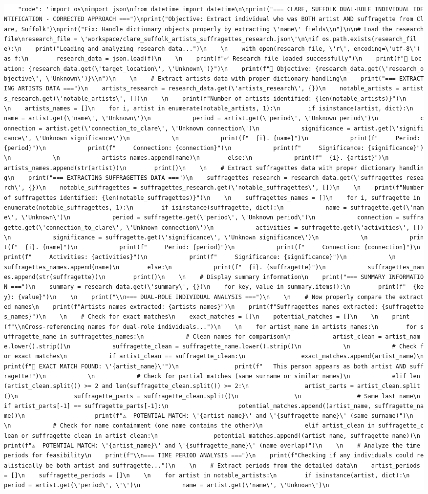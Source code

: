 ```
    "code": 'import os\nimport json\nfrom datetime import datetime\n\nprint("=== CLARE, SUFFOLK DUAL-ROLE INDIVIDUAL IDENTIFICATION - CORRECTED APPROACH ===")\nprint("Objective: Extract individual who was BOTH artist AND suffragette from Clare, Suffolk")\nprint("Fix: Handle dictionary objects properly by extracting \'name\' fields\\n")\n\n# Load the research file\nresearch_file = \'workspace/clare_suffolk_artists_suffragettes_research.json\'\n\nif os.path.exists(research_file):\n    print("Loading and analyzing research data...")\n    \n    with open(research_file, \'r\', encoding=\'utf-8\') as f:\n        research_data = json.load(f)\n    \n    print(f"✅ Research file loaded successfully")\n    print(f"📍 Location: {research_data.get(\'target_location\', \'Unknown\')}")\n    print(f"🎯 Objective: {research_data.get(\'research_objective\', \'Unknown\')}\\n")\n    \n    # Extract artists data with proper dictionary handling\n    print("=== EXTRACTING ARTISTS DATA ===")\n    artists_research = research_data.get(\'artists_research\', {})\n    notable_artists = artists_research.get(\'notable_artists\', [])\n    \n    print(f"Number of artists identified: {len(notable_artists)}")\n    \n    artists_names = []\n    for i, artist in enumerate(notable_artists, 1):\n        if isinstance(artist, dict):\n            name = artist.get(\'name\', \'Unknown\')\n            period = artist.get(\'period\', \'Unknown period\')\n            connection = artist.get(\'connection_to_clare\', \'Unknown connection\')\n            significance = artist.get(\'significance\', \'Unknown significance\')\n            \n            print(f"  {i}. {name}")\n            print(f"     Period: {period}")\n            print(f"     Connection: {connection}")\n            print(f"     Significance: {significance}")\n            \n            artists_names.append(name)\n        else:\n            print(f"  {i}. {artist}")\n            artists_names.append(str(artist))\n        print()\n    \n    # Extract suffragettes data with proper dictionary handling\n    print("=== EXTRACTING SUFFRAGETTES DATA ===")\n    suffragettes_research = research_data.get(\'suffragettes_research\', {})\n    notable_suffragettes = suffragettes_research.get(\'notable_suffragettes\', [])\n    \n    print(f"Number of suffragettes identified: {len(notable_suffragettes)}")\n    \n    suffragettes_names = []\n    for i, suffragette in enumerate(notable_suffragettes, 1):\n        if isinstance(suffragette, dict):\n            name = suffragette.get(\'name\', \'Unknown\')\n            period = suffragette.get(\'period\', \'Unknown period\')\n            connection = suffragette.get(\'connection_to_clare\', \'Unknown connection\')\n            activities = suffragette.get(\'activities\', [])\n            significance = suffragette.get(\'significance\', \'Unknown significance\')\n            \n            print(f"  {i}. {name}")\n            print(f"     Period: {period}")\n            print(f"     Connection: {connection}")\n            print(f"     Activities: {activities}")\n            print(f"     Significance: {significance}")\n            \n            suffragettes_names.append(name)\n        else:\n            print(f"  {i}. {suffragette}")\n            suffragettes_names.append(str(suffragette))\n        print()\n    \n    # Display summary information\n    print("=== SUMMARY INFORMATION ===")\n    summary = research_data.get(\'summary\', {})\n    for key, value in summary.items():\n        print(f"  {key}: {value}")\n    \n    print("\\n=== DUAL-ROLE INDIVIDUAL ANALYSIS ===")\n    \n    # Now properly compare the extracted names\n    print(f"Artists names extracted: {artists_names}")\n    print(f"Suffragettes names extracted: {suffragettes_names}")\n    \n    # Check for exact matches\n    exact_matches = []\n    potential_matches = []\n    \n    print(f"\\nCross-referencing names for dual-role individuals...")\n    \n    for artist_name in artists_names:\n        for suffragette_name in suffragettes_names:\n            # Clean names for comparison\n            artist_clean = artist_name.lower().strip()\n            suffragette_clean = suffragette_name.lower().strip()\n            \n            # Check for exact matches\n            if artist_clean == suffragette_clean:\n                exact_matches.append(artist_name)\n                print(f"🎯 EXACT MATCH FOUND: \'{artist_name}\'")\n                print(f"   This person appears as both artist AND suffragette!")\n            \n            # Check for partial matches (same surname or similar names)\n            elif len(artist_clean.split()) >= 2 and len(suffragette_clean.split()) >= 2:\n                artist_parts = artist_clean.split()\n                suffragette_parts = suffragette_clean.split()\n                \n                # Same last name\n                if artist_parts[-1] == suffragette_parts[-1]:\n                    potential_matches.append((artist_name, suffragette_name))\n                    print(f"⚠️  POTENTIAL MATCH: \'{artist_name}\' and \'{suffragette_name}\' (same surname)")\n            \n            # Check for name containment (one name contains the other)\n            elif artist_clean in suffragette_clean or suffragette_clean in artist_clean:\n                potential_matches.append((artist_name, suffragette_name))\n                print(f"⚠️  POTENTIAL MATCH: \'{artist_name}\' and \'{suffragette_name}\' (name overlap)")\n    \n    # Analyze the time periods for feasibility\n    print(f"\\n=== TIME PERIOD ANALYSIS ===")\n    print(f"Checking if any individuals could realistically be both artist and suffragette...")\n    \n    # Extract periods from the detailed data\n    artist_periods = []\n    suffragette_periods = []\n    \n    for artist in notable_artists:\n        if isinstance(artist, dict):\n            period = artist.get(\'period\', \'\')\n            name = artist.get(\'name\', \'Unknown\')\n
```